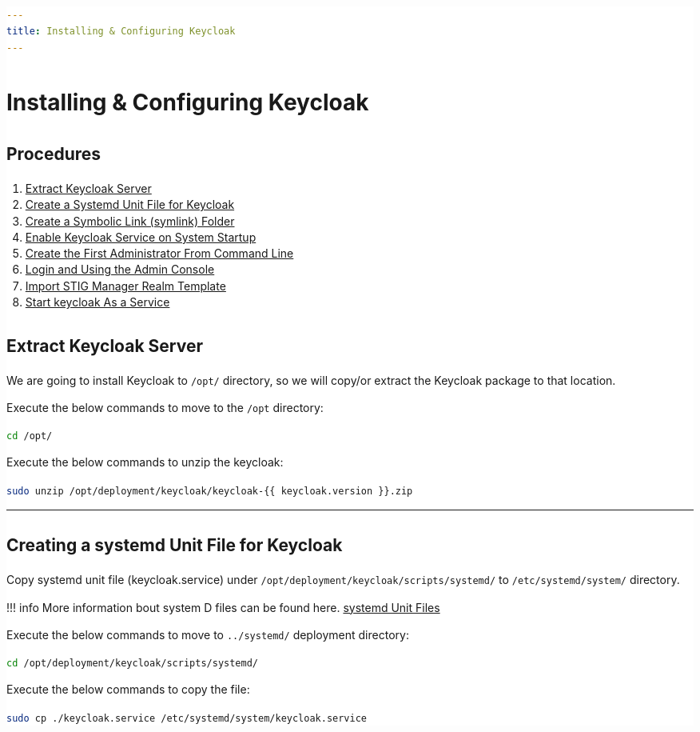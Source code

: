 ```yaml
---
title: Installing & Configuring Keycloak
---
```


# Installing & Configuring Keycloak

## Procedures
1. [Extract Keycloak Server](#extract-keycloak-server)
2. [Create a Systemd Unit File for Keycloak](#creating-a-systemd-unit-file-for-keycloak)
3. [Create a Symbolic Link (symlink) Folder](#create-a-symbolic-link-symlink-folder)
4. [Enable Keycloak Service on System Startup](#enable-keycloak-service-on-system-startup)
5. [Create the First Administrator From Command Line](#creating-the-first-administrator-from-command-line)
6. [Login and Using the Admin Console](#login-and-using-the-admin-console)
7. [Import STIG Manager Realm Template](#importing-the-stig-manager-realm-template)
8. [Start keycloak As a Service](#start-keycloak-as-a-service)

## Extract Keycloak Server
We are going to install Keycloak to `/opt/` directory, so we will copy/or extract the 
Keycloak package to that location. 


Execute the below commands to move to the `/opt` directory:
```sh
cd /opt/
```

Execute the below commands to unzip the keycloak:
```sh
sudo unzip /opt/deployment/keycloak/keycloak-{{ keycloak.version }}.zip
```

---
## Creating a systemd Unit File for Keycloak
Copy systemd unit file (keycloak.service) under `/opt/deployment/keycloak/scripts/systemd/` to `/etc/systemd/system/` directory.

!!! info
    More information bout system D files can be found here. [systemd Unit Files](https://docs.redhat.com/en/documentation/red_hat_enterprise_linux/9/html/using_systemd_unit_files_to_customize_and_optimize_your_system/assembly_working-with-systemd-unit-files_working-with-systemd#ref_important-service-section-options_assembly_working-with-systemd-unit-files)

Execute the below commands to move to `../systemd/` deployment directory:
```sh
cd /opt/deployment/keycloak/scripts/systemd/
```

Execute the below commands to copy the file:
```sh
sudo cp ./keycloak.service /etc/systemd/system/keycloak.service
```
